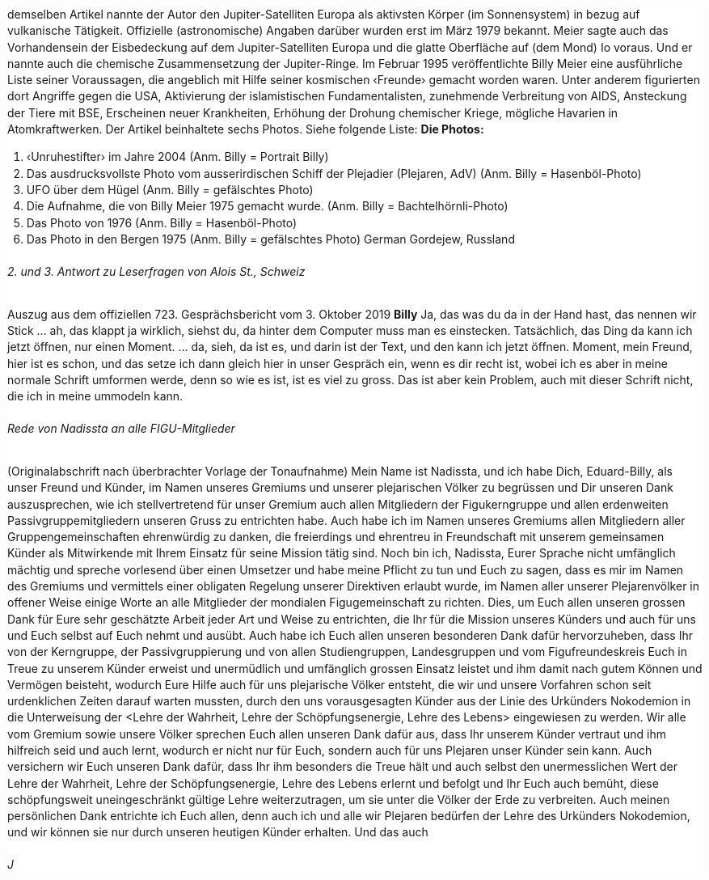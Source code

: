 demselben Artikel nannte der Autor den Jupiter-Satelliten Europa als aktivsten Körper (im Sonnensystem) in bezug auf vulkanische Tätigkeit. Offizielle (astronomische) Angaben darüber wurden erst im März 1979 bekannt. Meier sagte auch das Vorhandensein der Eisbedeckung auf dem Jupiter-Satelliten Europa und die glatte Oberfläche auf (dem Mond) Io voraus. Und er nannte auch die chemische Zusammensetzung der Jupiter-Ringe. Im Februar 1995 veröffentlichte Billy Meier eine ausführliche Liste seiner Voraussagen, die angeblich mit Hilfe seiner kosmischen ‹Freunde› gemacht worden waren. Unter anderem figurierten dort Angriffe gegen die USA, Aktivierung der islamistischen Fundamentalisten, zunehmende Verbreitung von AIDS, Ansteckung der Tiere mit BSE, Erscheinen neuer Krankheiten, Erhöhung der Drohung chemischer Kriege, mögliche Havarien in Atomkraftwerken. Der Artikel beinhaltete sechs Photos. Siehe folgende Liste:
**Die Photos:**
1. ‹Unruhestifter› im Jahre 2004 (Anm. Billy = Portrait Billy)
2. Das ausdrucksvollste Photo vom ausserirdischen Schiff der Plejadier (Plejaren, AdV) (Anm. Billy = Hasenböl-Photo)
3. UFO über dem Hügel (Anm. Billy = gefälschtes Photo)
4. Die Aufnahme, die von Billy Meier 1975 gemacht wurde. (Anm. Billy = Bachtelhörnli-Photo)
5. Das Photo von 1976 (Anm. Billy = Hasenböl-Photo)
6. Das Photo in den Bergen 1975 (Anm. Billy = gefälschtes Photo) German Gordejew, Russland
###### 2. und 3. Antwort zu Leserfragen von Alois St., Schweiz
Auszug aus dem offiziellen 723. Gesprächsbericht vom 3. Oktober 2019
**Billy** Ja, das was du da in der Hand hast, das nennen wir Stick … ah, das klappt ja wirklich, siehst du,
da hinter dem Computer muss man es einstecken. Tatsächlich, das Ding da kann ich jetzt öffnen, nur einen Moment. … da, sieh, da ist es, und darin ist der Text, und den kann ich jetzt öffnen. Moment, mein Freund, hier ist es schon, und das setze ich dann gleich hier in unser Gespräch ein, wenn es dir recht ist, wobei ich es aber in meine normale Schrift umformen werde, denn so wie es ist, ist es viel zu gross. Das ist aber kein Problem, auch mit dieser Schrift nicht, die ich in meine <News Gothic> ummodeln kann.
###### Rede von Nadissta an alle FIGU-Mitglieder
(Originalabschrift nach überbrachter Vorlage der Tonaufnahme) Mein Name ist Nadissta, und ich habe Dich, Eduard-Billy, als unser Freund und Künder, im Namen unseres Gremiums und unserer plejarischen Völker zu begrüssen und Dir unseren Dank auszusprechen, wie ich stellvertretend für unser Gremium auch allen Mitgliedern der Figukerngruppe und allen erdenweiten Passivgruppemitgliedern unseren Gruss zu entrichten habe. Auch habe ich im Namen unseres Gremiums allen Mitgliedern aller Gruppengemeinschaften ehrenwürdig zu danken, die freierdings und ehrentreu in Freundschaft mit unserem gemeinsamen Künder als Mitwirkende mit Ihrem Einsatz für seine Mission tätig sind. Noch bin ich, Nadissta, Eurer Sprache nicht umfänglich mächtig und spreche vorlesend über einen Umsetzer und habe meine Pflicht zu tun und Euch zu sagen, dass es mir im Namen des Gremiums und vermittels einer obligaten Regelung unserer Direktiven erlaubt wurde, im Namen aller unserer Plejarenvölker in offener Weise einige Worte an alle Mitglieder der mondialen Figugemeinschaft zu richten. Dies, um Euch allen unseren grossen Dank für Eure sehr geschätzte Arbeit jeder Art und Weise zu entrichten, die Ihr für die Mission unseres Künders und auch für uns und Euch selbst auf Euch nehmt und ausübt. Auch habe ich Euch allen unseren besonderen Dank dafür hervorzuheben, dass Ihr von der Kerngruppe, der Passivgruppierung und von allen Studiengruppen, Landesgruppen und vom Figufreundeskreis Euch in Treue zu unserem Künder erweist und unermüdlich und umfänglich grossen Einsatz leistet und ihm damit nach gutem Können und Vermögen beisteht, wodurch Eure Hilfe auch für uns plejarische Völker entsteht, die wir und unsere Vorfahren schon seit urdenklichen Zeiten darauf warten mussten, durch den uns vorausgesagten Künder aus der Linie des Urkünders Nokodemion in die Unterweisung der <Lehre der Wahrheit, Lehre der Schöpfungsenergie, Lehre des Lebens> eingewiesen zu werden. Wir alle vom Gremium sowie unsere Völker sprechen Euch allen unseren Dank dafür aus, dass Ihr unserem Künder vertraut und ihm hilfreich seid und auch lernt, wodurch er nicht nur für Euch, sondern auch für uns Plejaren unser Künder sein kann. Auch versichern wir Euch unseren Dank dafür, dass Ihr ihm besonders die Treue hält und auch selbst den unermesslichen Wert der Lehre der Wahrheit, Lehre der Schöpfungsenergie, Lehre des Lebens erlernt und befolgt und Ihr Euch auch bemüht, diese schöpfungsweit uneingeschränkt gültige Lehre weiterzutragen, um sie unter die Völker der Erde zu verbreiten. Auch meinen persönlichen Dank entrichte ich Euch allen, denn auch ich und alle wir Plejaren bedürfen der Lehre des Urkünders Nokodemion, und wir können sie nur durch unseren heutigen Künder erhalten. Und das auch
###### J